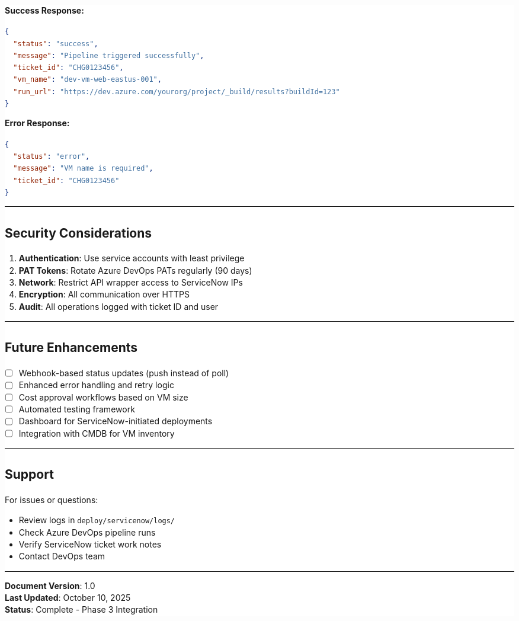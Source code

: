 **Success Response:**
```json
{
  "status": "success",
  "message": "Pipeline triggered successfully",
  "ticket_id": "CHG0123456",
  "vm_name": "dev-vm-web-eastus-001",
  "run_url": "https://dev.azure.com/yourorg/project/_build/results?buildId=123"
}
```

**Error Response:**
```json
{
  "status": "error",
  "message": "VM name is required",
  "ticket_id": "CHG0123456"
}
```

---

## Security Considerations

1. **Authentication**: Use service accounts with least privilege
2. **PAT Tokens**: Rotate Azure DevOps PATs regularly (90 days)
3. **Network**: Restrict API wrapper access to ServiceNow IPs
4. **Encryption**: All communication over HTTPS
5. **Audit**: All operations logged with ticket ID and user

---

## Future Enhancements

- [ ] Webhook-based status updates (push instead of poll)
- [ ] Enhanced error handling and retry logic
- [ ] Cost approval workflows based on VM size
- [ ] Automated testing framework
- [ ] Dashboard for ServiceNow-initiated deployments
- [ ] Integration with CMDB for VM inventory

---

## Support

For issues or questions:
- Review logs in `deploy/servicenow/logs/`
- Check Azure DevOps pipeline runs
- Verify ServiceNow ticket work notes
- Contact DevOps team

---

**Document Version**: 1.0  
**Last Updated**: October 10, 2025  
**Status**: Complete - Phase 3 Integration
